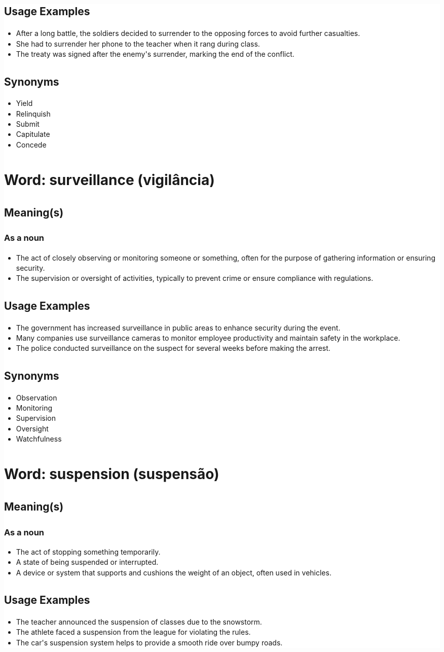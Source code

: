## Usage Examples  
- After a long battle, the soldiers decided to surrender to the opposing forces to avoid further casualties.  
- She had to surrender her phone to the teacher when it rang during class.  
- The treaty was signed after the enemy's surrender, marking the end of the conflict.  

## Synonyms  
- Yield  
- Relinquish  
- Submit  
- Capitulate  
- Concede  

# Word: surveillance (vigilância)  
## Meaning(s)  
### As a noun  
- The act of closely observing or monitoring someone or something, often for the purpose of gathering information or ensuring security.  
- The supervision or oversight of activities, typically to prevent crime or ensure compliance with regulations.  

## Usage Examples  
- The government has increased surveillance in public areas to enhance security during the event.  
- Many companies use surveillance cameras to monitor employee productivity and maintain safety in the workplace.  
- The police conducted surveillance on the suspect for several weeks before making the arrest.  

## Synonyms  
- Observation  
- Monitoring  
- Supervision  
- Oversight  
- Watchfulness  

# Word: suspension (suspensão)  
## Meaning(s)  
### As a noun  
- The act of stopping something temporarily.  
- A state of being suspended or interrupted.  
- A device or system that supports and cushions the weight of an object, often used in vehicles.  

## Usage Examples  
- The teacher announced the suspension of classes due to the snowstorm.  
- The athlete faced a suspension from the league for violating the rules.  
- The car's suspension system helps to provide a smooth ride over bumpy roads.  
